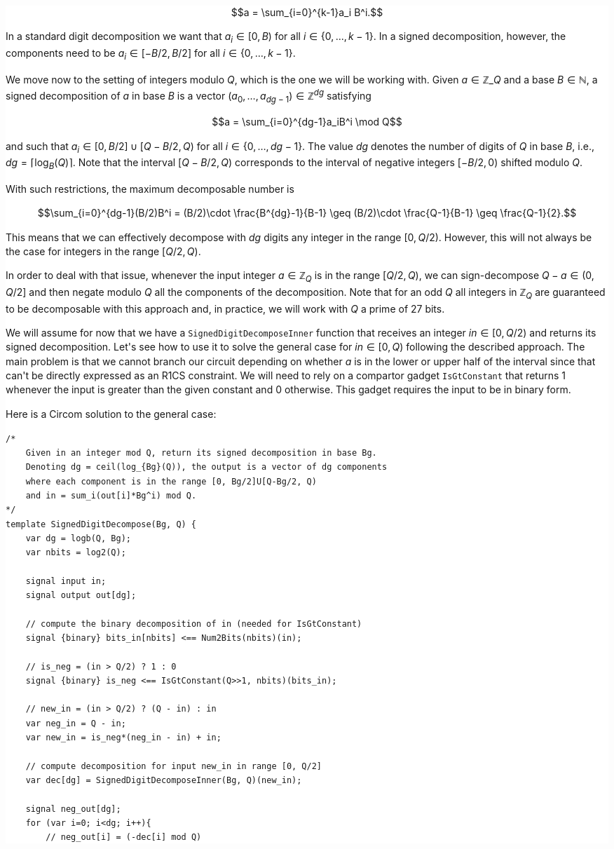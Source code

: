 $$a = \sum_{i=0}^{k-1}a_i B^i.$$

In a standard digit decomposition we want that $a_i \in [0, B)$ for all $i \in \{0,...,k-1\}$. In a signed decomposition, however, the components need to be $a_i \in [-B/2, B/2]$ for all $i \in \{0,\dots,k-1\}$.

We move now to the setting of integers modulo $Q$, which is the one we will be working with. Given $a \in \mathbb{Z}\_Q$ and a base $B \in \mathbb{N}$, a signed decomposition of $a$ in base $B$ is a vector $(a_0,\dots,a_{dg-1}) \in \mathbb{Z}^{dg}$ satisfying

$$a = \sum_{i=0}^{dg-1}a_iB^i \mod Q$$

and such that $a_i \in [0,B/2] \cup [Q-B/2, Q)$ for all $i \in \{0,\dots,dg-1\}$. The value $dg$ denotes the number of digits of $Q$ in base $B$, i.e., $dg = \lceil \log_B(Q)\rceil$. Note that the interval $[Q-B/2, Q)$ corresponds to the interval of negative integers $[-B/2, 0)$ shifted modulo $Q$.

With such restrictions, the maximum decomposable number is

$$\sum_{i=0}^{dg-1}(B/2)B^i = (B/2)\cdot \frac{B^{dg}-1}{B-1} \geq (B/2)\cdot \frac{Q-1}{B-1} \geq \frac{Q-1}{2}.$$

This means that we can effectively decompose with $dg$ digits any integer in the range $[0, Q/2)$. However, this will not always be the case for integers in the range $[Q/2, Q)$. 

In order to deal with that issue, whenever the input integer $a \in \mathbb{Z}_Q$ is in the range $[Q/2, Q)$, we can sign-decompose $Q-a \in (0, Q/2]$ and then negate modulo $Q$ all the components of the decomposition. Note that for an odd $Q$ all integers in $\mathbb{Z}_Q$ are guaranteed to be decomposable with this approach and, in practice, we will work with $Q$ a prime of 27 bits.

We will assume for now that we have a `SignedDigitDecomposeInner` function that receives an integer $in \in [0, Q/2)$ and returns its signed decomposition. Let's see how to use it to solve the general case for $in \in [0, Q)$ following the described approach. The main problem is that we cannot branch our circuit depending on whether $a$ is in the lower or upper half of the interval since that can't be directly expressed as an R1CS constraint. We will need to rely on a compartor gadget `IsGtConstant` that returns $1$ whenever the input is greater than the given constant and $0$ otherwise. This gadget requires the input to be in binary form.

Here is a Circom solution to the general case:

```
/*
    Given in an integer mod Q, return its signed decomposition in base Bg.
    Denoting dg = ceil(log_{Bg}(Q)), the output is a vector of dg components 
    where each component is in the range [0, Bg/2]U[Q-Bg/2, Q)
    and in = sum_i(out[i]*Bg^i) mod Q.
*/
template SignedDigitDecompose(Bg, Q) {
    var dg = logb(Q, Bg);
    var nbits = log2(Q);

    signal input in;
    signal output out[dg];

    // compute the binary decomposition of in (needed for IsGtConstant)
    signal {binary} bits_in[nbits] <== Num2Bits(nbits)(in);

    // is_neg = (in > Q/2) ? 1 : 0
    signal {binary} is_neg <== IsGtConstant(Q>>1, nbits)(bits_in);
    
    // new_in = (in > Q/2) ? (Q - in) : in
    var neg_in = Q - in;
    var new_in = is_neg*(neg_in - in) + in;

    // compute decomposition for input new_in in range [0, Q/2]
    var dec[dg] = SignedDigitDecomposeInner(Bg, Q)(new_in);

    signal neg_out[dg];
    for (var i=0; i<dg; i++){
        // neg_out[i] = (-dec[i] mod Q)
```